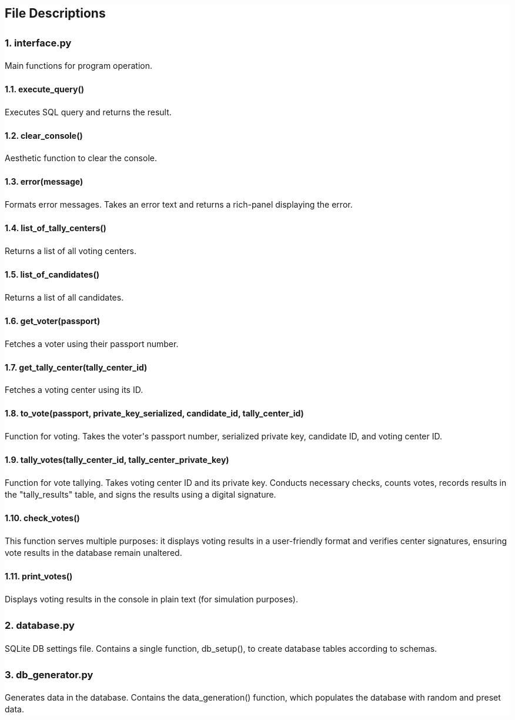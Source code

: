## File Descriptions
### 1. interface.py
Main functions for program operation.

#### 1.1. execute_query()
Executes SQL query and returns the result.

#### 1.2. clear_console()
Aesthetic function to clear the console.

#### 1.3. error(message)
Formats error messages. Takes an error text and returns a rich-panel displaying the error.

#### 1.4. list_of_tally_centers()
Returns a list of all voting centers.

#### 1.5. list_of_candidates()
Returns a list of all candidates.

#### 1.6. get_voter(passport)
Fetches a voter using their passport number.

#### 1.7. get_tally_center(tally_center_id)
Fetches a voting center using its ID.

#### 1.8. to_vote(passport, private_key_serialized, candidate_id, tally_center_id)
Function for voting. Takes the voter's passport number, serialized private key, candidate ID, and voting center ID.

#### 1.9. tally_votes(tally_center_id, tally_center_private_key)
Function for vote tallying. Takes voting center ID and its private key. Conducts necessary checks, counts votes, records results in the "tally_results" table, and signs the results using a digital signature.

#### 1.10. check_votes()
This function serves multiple purposes: it displays voting results in a user-friendly format and verifies center signatures, ensuring vote results in the database remain unaltered.

#### 1.11. print_votes()
Displays voting results in the console in plain text (for simulation purposes).

### 2. database.py
SQLite DB settings file. Contains a single function, db_setup(), to create database tables according to schemas.

### 3. db_generator.py
Generates data in the database. Contains the data_generation() function, which populates the database with random and preset data.
